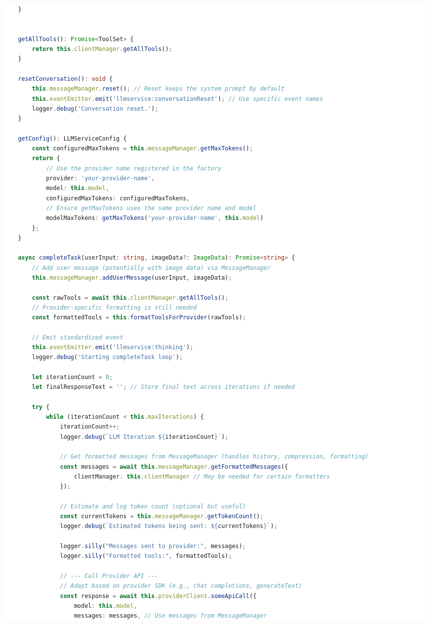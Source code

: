 ```typescript
    }


    getAllTools(): Promise<ToolSet> {
        return this.clientManager.getAllTools();
    }

    resetConversation(): void {
        this.messageManager.reset(); // Reset keeps the system prompt by default
        this.eventEmitter.emit('llmservice:conversationReset'); // Use specific event names
        logger.debug('Conversation reset.');
    }

    getConfig(): LLMServiceConfig {
        const configuredMaxTokens = this.messageManager.getMaxTokens();
        return {
            // Use the provider name registered in the factory
            provider: 'your-provider-name', 
            model: this.model,
            configuredMaxTokens: configuredMaxTokens,
            // Ensure getMaxTokens uses the same provider name and model
            modelMaxTokens: getMaxTokens('your-provider-name', this.model)
        };
    }

    async completeTask(userInput: string, imageData?: ImageData): Promise<string> {
        // Add user message (potentially with image data) via MessageManager
        this.messageManager.addUserMessage(userInput, imageData);

        const rawTools = await this.clientManager.getAllTools();
        // Provider-specific formatting is still needed
        const formattedTools = this.formatToolsForProvider(rawTools); 
        
        // Emit standardized event
        this.eventEmitter.emit('llmservice:thinking'); 
        logger.debug('Starting completeTask loop');

        let iterationCount = 0;
        let finalResponseText = ''; // Store final text across iterations if needed

        try {
            while (iterationCount < this.maxIterations) {
                iterationCount++;
                logger.debug(`LLM Iteration ${iterationCount}`);

                // Get formatted messages from MessageManager (handles history, compression, formatting)
                const messages = await this.messageManager.getFormattedMessages({ 
                    clientManager: this.clientManager // May be needed for certain formatters
                }); 
                
                // Estimate and log token count (optional but useful)
                const currentTokens = this.messageManager.getTokenCount();
                logger.debug(`Estimated tokens being sent: ${currentTokens}`);

                logger.silly("Messages sent to provider:", messages);
                logger.silly("Formatted tools:", formattedTools);

                // --- Call Provider API ---
                // Adapt based on provider SDK (e.g., chat completions, generateText)
                const response = await this.providerClient.someApiCall({ 
                    model: this.model,
                    messages: messages, // Use messages from MessageManager
```